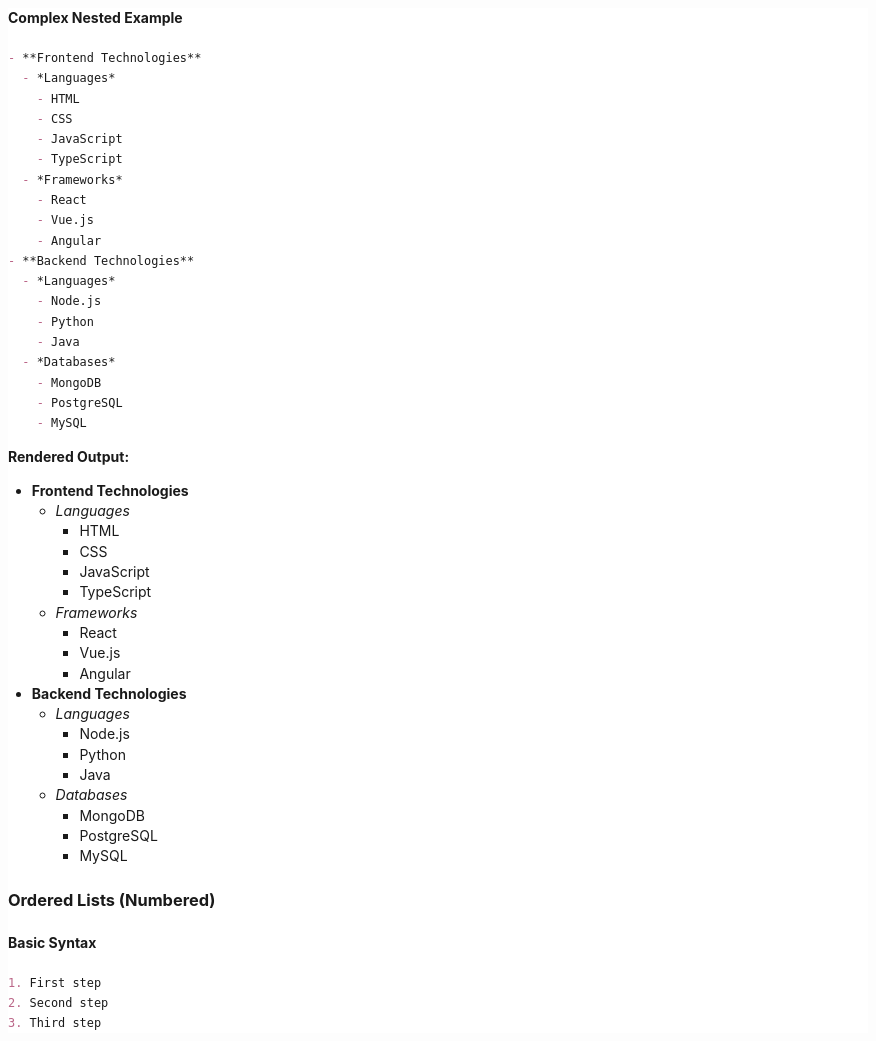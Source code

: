 #### Complex Nested Example

```markdown
- **Frontend Technologies**
  - *Languages*
    - HTML
    - CSS
    - JavaScript
    - TypeScript
  - *Frameworks*
    - React
    - Vue.js
    - Angular
- **Backend Technologies**
  - *Languages*
    - Node.js
    - Python
    - Java
  - *Databases*
    - MongoDB
    - PostgreSQL
    - MySQL
```

**Rendered Output:**
- **Frontend Technologies**
  - *Languages*
    - HTML
    - CSS
    - JavaScript
    - TypeScript
  - *Frameworks*
    - React
    - Vue.js
    - Angular
- **Backend Technologies**
  - *Languages*
    - Node.js
    - Python
    - Java
  - *Databases*
    - MongoDB
    - PostgreSQL
    - MySQL

### Ordered Lists (Numbered)

#### Basic Syntax

```markdown
1. First step
2. Second step
3. Third step
```
